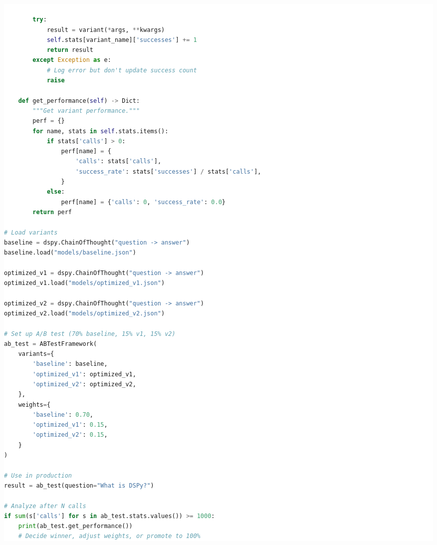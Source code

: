 ```python

        try:
            result = variant(*args, **kwargs)
            self.stats[variant_name]['successes'] += 1
            return result
        except Exception as e:
            # Log error but don't update success count
            raise

    def get_performance(self) -> Dict:
        """Get variant performance."""
        perf = {}
        for name, stats in self.stats.items():
            if stats['calls'] > 0:
                perf[name] = {
                    'calls': stats['calls'],
                    'success_rate': stats['successes'] / stats['calls'],
                }
            else:
                perf[name] = {'calls': 0, 'success_rate': 0.0}
        return perf

# Load variants
baseline = dspy.ChainOfThought("question -> answer")
baseline.load("models/baseline.json")

optimized_v1 = dspy.ChainOfThought("question -> answer")
optimized_v1.load("models/optimized_v1.json")

optimized_v2 = dspy.ChainOfThought("question -> answer")
optimized_v2.load("models/optimized_v2.json")

# Set up A/B test (70% baseline, 15% v1, 15% v2)
ab_test = ABTestFramework(
    variants={
        'baseline': baseline,
        'optimized_v1': optimized_v1,
        'optimized_v2': optimized_v2,
    },
    weights={
        'baseline': 0.70,
        'optimized_v1': 0.15,
        'optimized_v2': 0.15,
    }
)

# Use in production
result = ab_test(question="What is DSPy?")

# Analyze after N calls
if sum(s['calls'] for s in ab_test.stats.values()) >= 1000:
    print(ab_test.get_performance())
    # Decide winner, adjust weights, or promote to 100%
```
